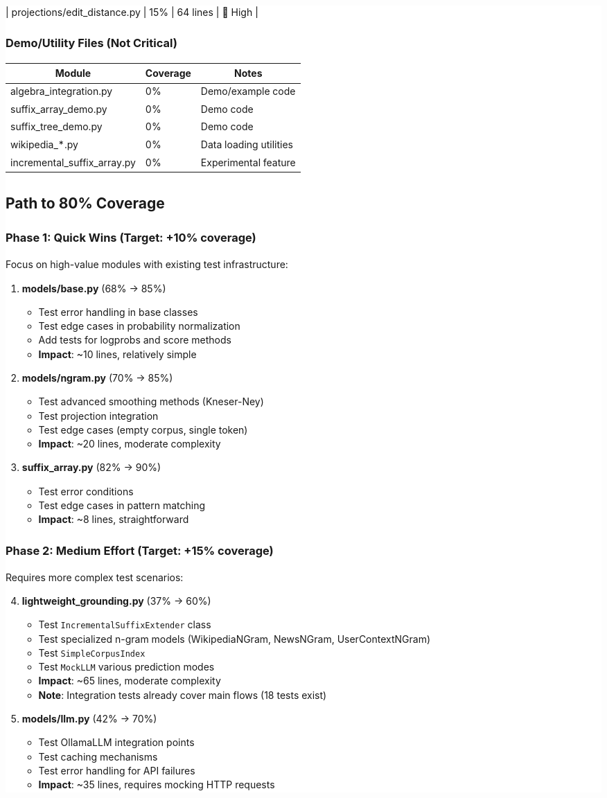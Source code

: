 | projections/edit_distance.py | 15% | 64 lines | 🔴 High |

### Demo/Utility Files (Not Critical)
| Module | Coverage | Notes |
|--------|----------|-------|
| algebra_integration.py | 0% | Demo/example code |
| suffix_array_demo.py | 0% | Demo code |
| suffix_tree_demo.py | 0% | Demo code |
| wikipedia_*.py | 0% | Data loading utilities |
| incremental_suffix_array.py | 0% | Experimental feature |

## Path to 80% Coverage

### Phase 1: Quick Wins (Target: +10% coverage)
Focus on high-value modules with existing test infrastructure:

1. **models/base.py** (68% → 85%)
   - Test error handling in base classes
   - Test edge cases in probability normalization
   - Add tests for logprobs and score methods
   - **Impact**: ~10 lines, relatively simple

2. **models/ngram.py** (70% → 85%)
   - Test advanced smoothing methods (Kneser-Ney)
   - Test projection integration
   - Test edge cases (empty corpus, single token)
   - **Impact**: ~20 lines, moderate complexity

3. **suffix_array.py** (82% → 90%)
   - Test error conditions
   - Test edge cases in pattern matching
   - **Impact**: ~8 lines, straightforward

### Phase 2: Medium Effort (Target: +15% coverage)
Requires more complex test scenarios:

4. **lightweight_grounding.py** (37% → 60%)
   - Test `IncrementalSuffixExtender` class
   - Test specialized n-gram models (WikipediaNGram, NewsNGram, UserContextNGram)
   - Test `SimpleCorpusIndex`
   - Test `MockLLM` various prediction modes
   - **Impact**: ~65 lines, moderate complexity
   - **Note**: Integration tests already cover main flows (18 tests exist)

5. **models/llm.py** (42% → 70%)
   - Test OllamaLLM integration points
   - Test caching mechanisms
   - Test error handling for API failures
   - **Impact**: ~35 lines, requires mocking HTTP requests
